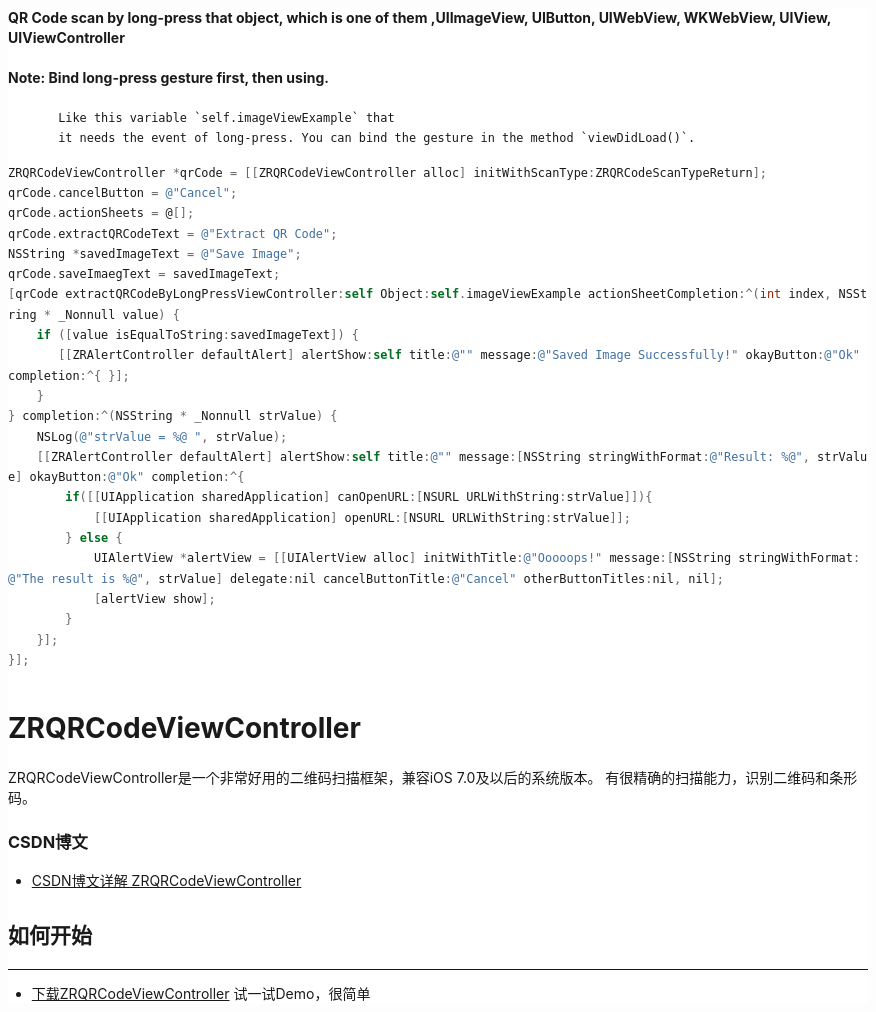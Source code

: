 #### QR Code scan by long-press that object, which is one of them ,UIImageView, UIButton, UIWebView, WKWebView, UIView, UIViewController 

#### Note: Bind long-press gesture first, then using.
           Like this variable `self.imageViewExample` that 
           it needs the event of long-press. You can bind the gesture in the method `viewDidLoad()`.

```objective-c
ZRQRCodeViewController *qrCode = [[ZRQRCodeViewController alloc] initWithScanType:ZRQRCodeScanTypeReturn];
qrCode.cancelButton = @"Cancel";
qrCode.actionSheets = @[];
qrCode.extractQRCodeText = @"Extract QR Code";
NSString *savedImageText = @"Save Image";
qrCode.saveImaegText = savedImageText;
[qrCode extractQRCodeByLongPressViewController:self Object:self.imageViewExample actionSheetCompletion:^(int index, NSString * _Nonnull value) {
    if ([value isEqualToString:savedImageText]) {
       [[ZRAlertController defaultAlert] alertShow:self title:@"" message:@"Saved Image Successfully!" okayButton:@"Ok" completion:^{ }];
    }
} completion:^(NSString * _Nonnull strValue) {
    NSLog(@"strValue = %@ ", strValue);
    [[ZRAlertController defaultAlert] alertShow:self title:@"" message:[NSString stringWithFormat:@"Result: %@", strValue] okayButton:@"Ok" completion:^{
        if([[UIApplication sharedApplication] canOpenURL:[NSURL URLWithString:strValue]]){
            [[UIApplication sharedApplication] openURL:[NSURL URLWithString:strValue]];
        } else {
            UIAlertView *alertView = [[UIAlertView alloc] initWithTitle:@"Ooooops!" message:[NSString stringWithFormat:@"The result is %@", strValue] delegate:nil cancelButtonTitle:@"Cancel" otherButtonTitles:nil, nil];
            [alertView show];
        }
    }];
}];
```





# ZRQRCodeViewController
ZRQRCodeViewController是一个非常好用的二维码扫描框架，兼容iOS 7.0及以后的系统版本。    有很精确的扫描能力，识别二维码和条形码。

### CSDN博文
- [CSDN博文详解 ZRQRCodeViewController](http://blog.csdn.net/u013538542/article/details/51883644) 

## 如何开始
-----------------------------------

- [下载ZRQRCodeViewController](https://github.com/VictorZhang2014/ZRQRCodeViewController) 试一试Demo，很简单
